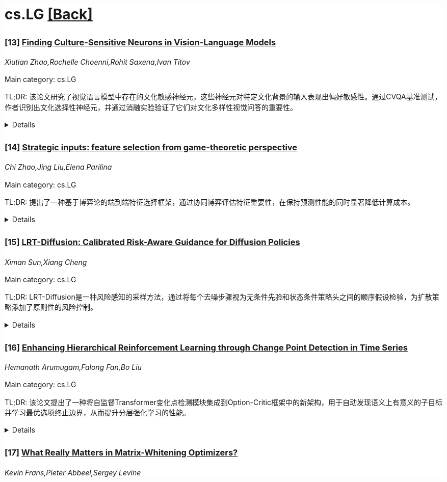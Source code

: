 <div id='cs.LG'></div>

# cs.LG [[Back]](#toc)

### [13] [Finding Culture-Sensitive Neurons in Vision-Language Models](https://arxiv.org/abs/2510.24942)
*Xiutian Zhao,Rochelle Choenni,Rohit Saxena,Ivan Titov*

Main category: cs.LG

TL;DR: 该论文研究了视觉语言模型中存在的文化敏感神经元，这些神经元对特定文化背景的输入表现出偏好敏感性。通过CVQA基准测试，作者识别出文化选择性神经元，并通过消融实验验证了它们对文化多样性视觉问答的重要性。


<details><summary>Details</summary></details>


### [14] [Strategic inputs: feature selection from game-theoretic perspective](https://arxiv.org/abs/2510.24982)
*Chi Zhao,Jing Liu,Elena Parilina*

Main category: cs.LG

TL;DR: 提出了一种基于博弈论的端到端特征选择框架，通过协同博弈评估特征重要性，在保持预测性能的同时显著降低计算成本。


<details><summary>Details</summary></details>


### [15] [LRT-Diffusion: Calibrated Risk-Aware Guidance for Diffusion Policies](https://arxiv.org/abs/2510.24983)
*Ximan Sun,Xiang Cheng*

Main category: cs.LG

TL;DR: LRT-Diffusion是一种风险感知的采样方法，通过将每个去噪步骤视为无条件先验和状态条件策略头之间的顺序假设检验，为扩散策略添加了原则性的风险控制。


<details><summary>Details</summary></details>


### [16] [Enhancing Hierarchical Reinforcement Learning through Change Point Detection in Time Series](https://arxiv.org/abs/2510.24988)
*Hemanath Arumugam,Falong Fan,Bo Liu*

Main category: cs.LG

TL;DR: 该论文提出了一种将自监督Transformer变化点检测模块集成到Option-Critic框架中的新架构，用于自动发现语义上有意义的子目标并学习最优选项终止边界，从而提升分层强化学习的性能。


<details><summary>Details</summary></details>


### [17] [What Really Matters in Matrix-Whitening Optimizers?](https://arxiv.org/abs/2510.25000)
*Kevin Frans,Pieter Abbeel,Sergey Levine*
